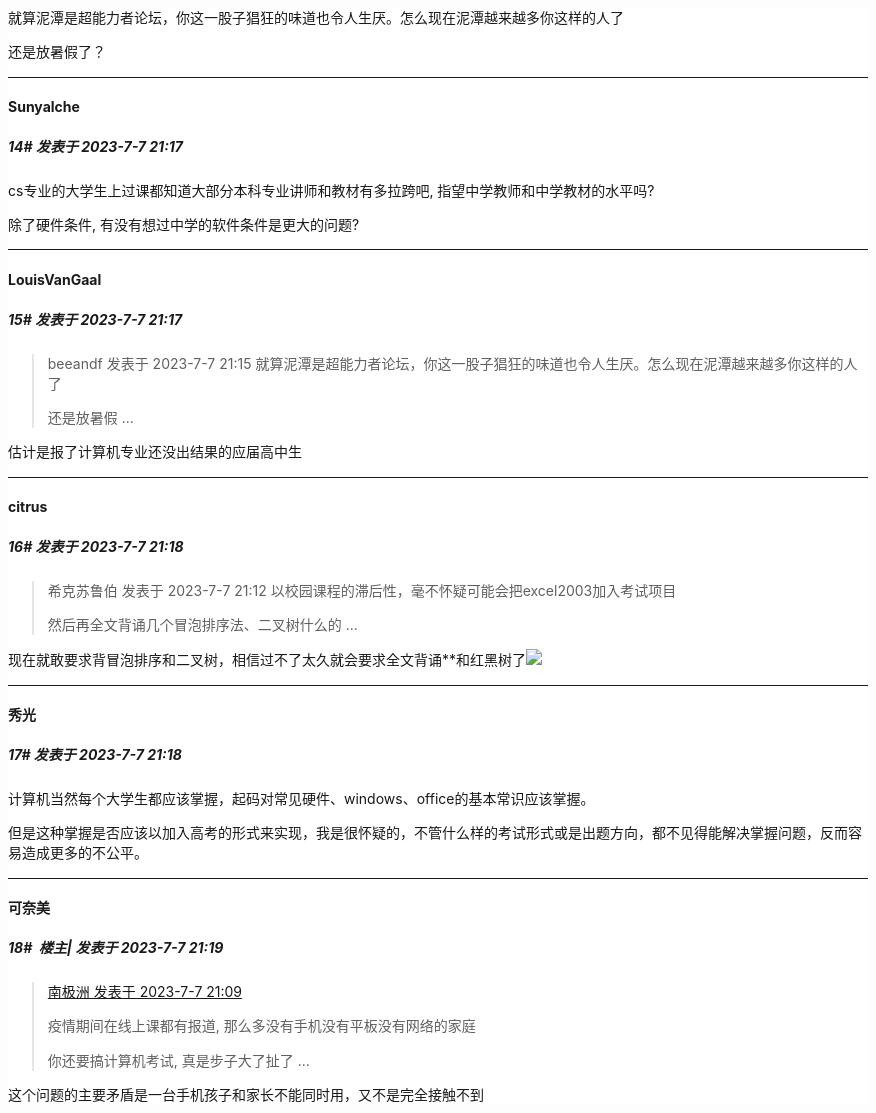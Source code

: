 就算泥潭是超能力者论坛，你这一股子猖狂的味道也令人生厌。怎么现在泥潭越来越多你这样的人了

还是放暑假了？

*****

####  Sunyalche  
##### 14#       发表于 2023-7-7 21:17

cs专业的大学生上过课都知道大部分本科专业讲师和教材有多拉跨吧, 指望中学教师和中学教材的水平吗?

除了硬件条件, 有没有想过中学的软件条件是更大的问题? 

*****

####  LouisVanGaal  
##### 15#       发表于 2023-7-7 21:17

<blockquote>beeandf 发表于 2023-7-7 21:15
就算泥潭是超能力者论坛，你这一股子猖狂的味道也令人生厌。怎么现在泥潭越来越多你这样的人了

还是放暑假 ...</blockquote>
估计是报了计算机专业还没出结果的应届高中生

*****

####  citrus  
##### 16#       发表于 2023-7-7 21:18

<blockquote>希克苏鲁伯 发表于 2023-7-7 21:12
以校园课程的滞后性，毫不怀疑可能会把excel2003加入考试项目

然后再全文背诵几个冒泡排序法、二叉树什么的 ...</blockquote>
现在就敢要求背冒泡排序和二叉树，相信过不了太久就会要求全文背诵**和红黑树了<img src="https://static.saraba1st.com/image/smiley/face2017/067.png" referrerpolicy="no-referrer">

*****

####  秀光  
##### 17#       发表于 2023-7-7 21:18

计算机当然每个大学生都应该掌握，起码对常见硬件、windows、office的基本常识应该掌握。

但是这种掌握是否应该以加入高考的形式来实现，我是很怀疑的，不管什么样的考试形式或是出题方向，都不见得能解决掌握问题，反而容易造成更多的不公平。

*****

####  可奈美  
##### 18#         楼主| 发表于 2023-7-7 21:19

<blockquote><a href="httphttps://bbs.saraba1st.com/2b/forum.php?mod=redirect&amp;goto=findpost&amp;pid=61590408&amp;ptid=2143478" target="_blank">南极洲 发表于 2023-7-7 21:09</a>

疫情期间在线上课都有报道, 那么多没有手机没有平板没有网络的家庭

你还要搞计算机考试, 真是步子大了扯了 ...</blockquote>
这个问题的主要矛盾是一台手机孩子和家长不能同时用，又不是完全接触不到
